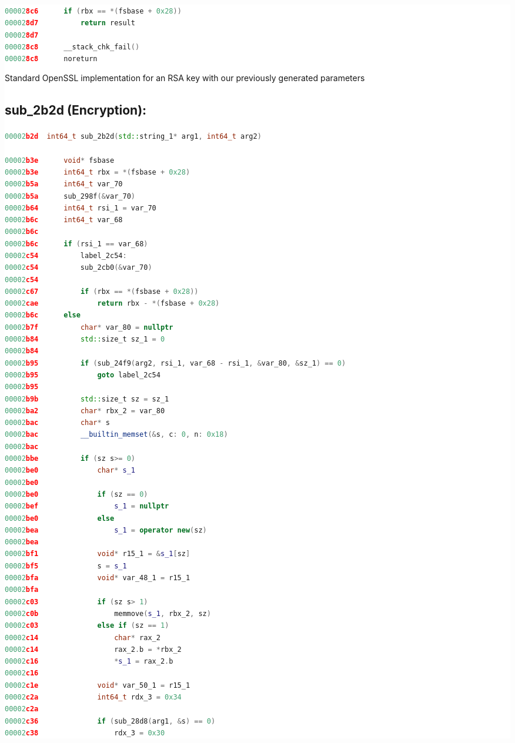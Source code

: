 ```c++
000028c6      if (rbx == *(fsbase + 0x28))
000028d7          return result
000028d7      
000028c8      __stack_chk_fail()
000028c8      noreturn
```

Standard OpenSSL implementation for an RSA key with our previously generated parameters

## sub\_2b2d (Encryption):

```c++
00002b2d  int64_t sub_2b2d(std::string_1* arg1, int64_t arg2)

00002b3e      void* fsbase
00002b3e      int64_t rbx = *(fsbase + 0x28)
00002b5a      int64_t var_70
00002b5a      sub_298f(&var_70)
00002b64      int64_t rsi_1 = var_70
00002b6c      int64_t var_68
00002b6c      
00002b6c      if (rsi_1 == var_68)
00002c54          label_2c54:
00002c54          sub_2cb0(&var_70)
00002c54          
00002c67          if (rbx == *(fsbase + 0x28))
00002cae              return rbx - *(fsbase + 0x28)
00002b6c      else
00002b7f          char* var_80 = nullptr
00002b84          std::size_t sz_1 = 0
00002b84          
00002b95          if (sub_24f9(arg2, rsi_1, var_68 - rsi_1, &var_80, &sz_1) == 0)
00002b95              goto label_2c54
00002b95          
00002b9b          std::size_t sz = sz_1
00002ba2          char* rbx_2 = var_80
00002bac          char* s
00002bac          __builtin_memset(&s, c: 0, n: 0x18)
00002bac          
00002bbe          if (sz s>= 0)
00002be0              char* s_1
00002be0              
00002be0              if (sz == 0)
00002bef                  s_1 = nullptr
00002be0              else
00002bea                  s_1 = operator new(sz)
00002bea              
00002bf1              void* r15_1 = &s_1[sz]
00002bf5              s = s_1
00002bfa              void* var_48_1 = r15_1
00002bfa              
00002c03              if (sz s> 1)
00002c0b                  memmove(s_1, rbx_2, sz)
00002c03              else if (sz == 1)
00002c14                  char* rax_2
00002c14                  rax_2.b = *rbx_2
00002c16                  *s_1 = rax_2.b
00002c16              
00002c1e              void* var_50_1 = r15_1
00002c2a              int64_t rdx_3 = 0x34
00002c2a              
00002c36              if (sub_28d8(arg1, &s) == 0)
00002c38                  rdx_3 = 0x30
```